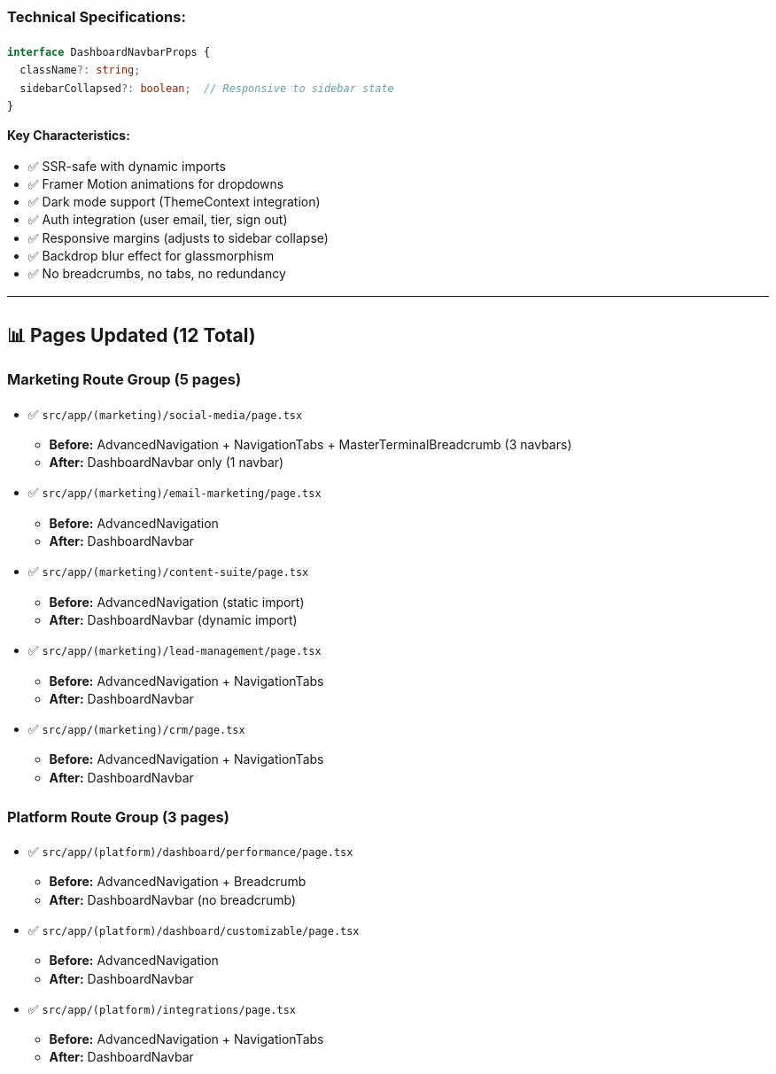 ### Technical Specifications:
```typescript
interface DashboardNavbarProps {
  className?: string;
  sidebarCollapsed?: boolean;  // Responsive to sidebar state
}
```

**Key Characteristics:**
- ✅ SSR-safe with dynamic imports
- ✅ Framer Motion animations for dropdowns
- ✅ Dark mode support (ThemeContext integration)
- ✅ Auth integration (user email, tier, sign out)
- ✅ Responsive margins (adjusts to sidebar collapse)
- ✅ Backdrop blur effect for glassmorphism
- ✅ No breadcrumbs, no tabs, no redundancy

---

## 📊 Pages Updated (12 Total)

### Marketing Route Group (5 pages)
- ✅ `src/app/(marketing)/social-media/page.tsx`
  - **Before:** AdvancedNavigation + NavigationTabs + MasterTerminalBreadcrumb (3 navbars)
  - **After:** DashboardNavbar only (1 navbar)
  
- ✅ `src/app/(marketing)/email-marketing/page.tsx`
  - **Before:** AdvancedNavigation
  - **After:** DashboardNavbar
  
- ✅ `src/app/(marketing)/content-suite/page.tsx`
  - **Before:** AdvancedNavigation (static import)
  - **After:** DashboardNavbar (dynamic import)
  
- ✅ `src/app/(marketing)/lead-management/page.tsx`
  - **Before:** AdvancedNavigation + NavigationTabs
  - **After:** DashboardNavbar
  
- ✅ `src/app/(marketing)/crm/page.tsx`
  - **Before:** AdvancedNavigation + NavigationTabs
  - **After:** DashboardNavbar

### Platform Route Group (3 pages)
- ✅ `src/app/(platform)/dashboard/performance/page.tsx`
  - **Before:** AdvancedNavigation + Breadcrumb
  - **After:** DashboardNavbar (no breadcrumb)
  
- ✅ `src/app/(platform)/dashboard/customizable/page.tsx`
  - **Before:** AdvancedNavigation
  - **After:** DashboardNavbar
  
- ✅ `src/app/(platform)/integrations/page.tsx`
  - **Before:** AdvancedNavigation + NavigationTabs
  - **After:** DashboardNavbar
